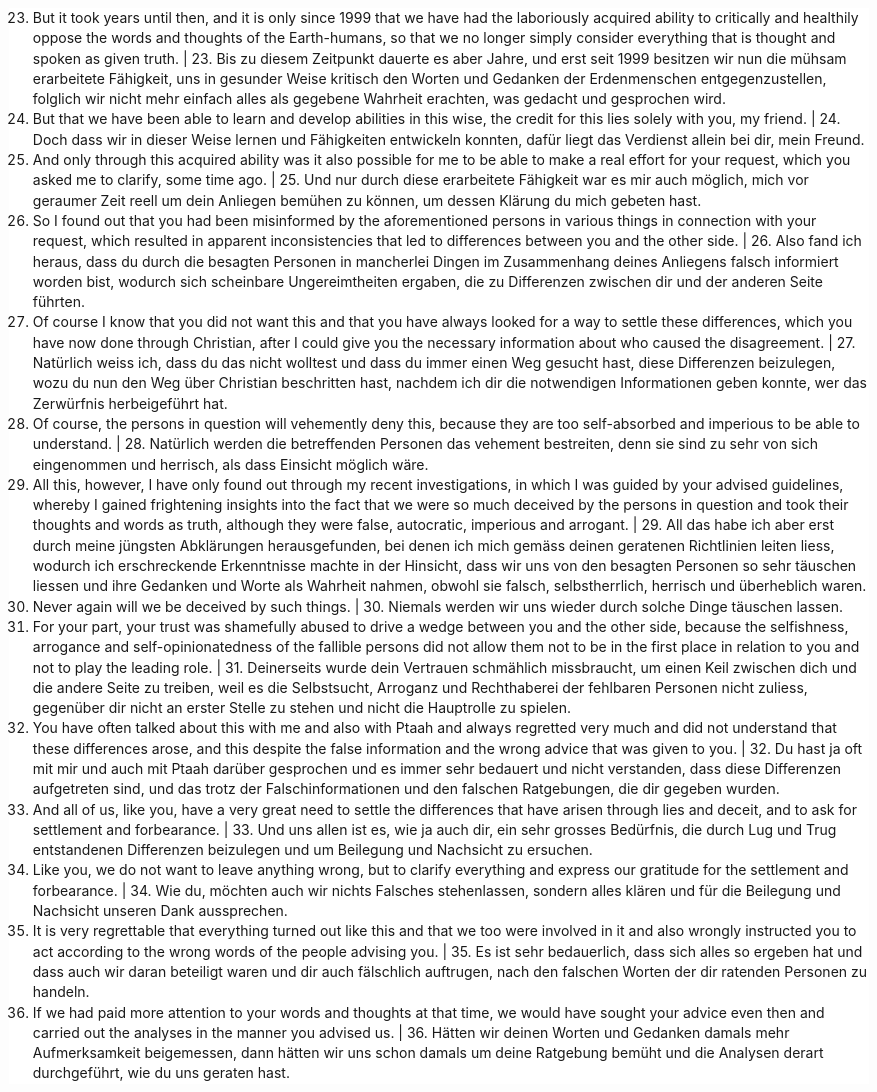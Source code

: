 23. But it took years until then, and it is only since 1999 that we have had the laboriously acquired ability to critically and healthily oppose the words and thoughts of the Earth-humans, so that we no longer simply consider everything that is thought and spoken as given truth.  | 23. Bis zu diesem Zeitpunkt dauerte es aber Jahre, und erst seit 1999 besitzen wir nun die mühsam erarbeitete Fähigkeit, uns in gesunder Weise kritisch den Worten und Gedanken der Erdenmenschen entgegenzustellen, folglich wir nicht mehr einfach alles als gegebene Wahrheit erachten, was gedacht und gesprochen wird.   
24. But that we have been able to learn and develop abilities in this wise, the credit for this lies solely with you, my friend.  | 24. Doch dass wir in dieser Weise lernen und Fähigkeiten entwickeln konnten, dafür liegt das Verdienst allein bei dir, mein Freund.   
25. And only through this acquired ability was it also possible for me to be able to make a real effort for your request, which you asked me to clarify, some time ago.  | 25. Und nur durch diese erarbeitete Fähigkeit war es mir auch möglich, mich vor geraumer Zeit reell um dein Anliegen bemühen zu können, um dessen Klärung du mich gebeten hast.   
26. So I found out that you had been misinformed by the aforementioned persons in various things in connection with your request, which resulted in apparent inconsistencies that led to differences between you and the other side.  | 26. Also fand ich heraus, dass du durch die besagten Personen in mancherlei Dingen im Zusammenhang deines Anliegens falsch informiert worden bist, wodurch sich scheinbare Ungereimtheiten ergaben, die zu Differenzen zwischen dir und der anderen Seite führten.   
27. Of course I know that you did not want this and that you have always looked for a way to settle these differences, which you have now done through Christian, after I could give you the necessary information about who caused the disagreement.  | 27. Natürlich weiss ich, dass du das nicht wolltest und dass du immer einen Weg gesucht hast, diese Differenzen beizulegen, wozu du nun den Weg über Christian beschritten hast, nachdem ich dir die notwendigen Informationen geben konnte, wer das Zerwürfnis herbeigeführt hat.   
28. Of course, the persons in question will vehemently deny this, because they are too self-absorbed and imperious to be able to understand.  | 28. Natürlich werden die betreffenden Personen das vehement bestreiten, denn sie sind zu sehr von sich eingenommen und herrisch, als dass Einsicht möglich wäre.   
29. All this, however, I have only found out through my recent investigations, in which I was guided by your advised guidelines, whereby I gained frightening insights into the fact that we were so much deceived by the persons in question and took their thoughts and words as truth, although they were false, autocratic, imperious and arrogant.  | 29. All das habe ich aber erst durch meine jüngsten Abklärungen herausgefunden, bei denen ich mich gemäss deinen geratenen Richtlinien leiten liess, wodurch ich erschreckende Erkenntnisse machte in der Hinsicht, dass wir uns von den besagten Personen so sehr täuschen liessen und ihre Gedanken und Worte als Wahrheit nahmen, obwohl sie falsch, selbstherrlich, herrisch und überheblich waren.   
30. Never again will we be deceived by such things.  | 30. Niemals werden wir uns wieder durch solche Dinge täuschen lassen.   
31. For your part, your trust was shamefully abused to drive a wedge between you and the other side, because the selfishness, arrogance and self-opinionatedness of the fallible persons did not allow them not to be in the first place in relation to you and not to play the leading role.  | 31. Deinerseits wurde dein Vertrauen schmählich missbraucht, um einen Keil zwischen dich und die andere Seite zu treiben, weil es die Selbstsucht, Arroganz und Rechthaberei der fehlbaren Personen nicht zuliess, gegenüber dir nicht an erster Stelle zu stehen und nicht die Hauptrolle zu spielen.   
32. You have often talked about this with me and also with Ptaah and always regretted very much and did not understand that these differences arose, and this despite the false information and the wrong advice that was given to you.  | 32. Du hast ja oft mit mir und auch mit Ptaah darüber gesprochen und es immer sehr bedauert und nicht verstanden, dass diese Differenzen aufgetreten sind, und das trotz der Falschinformationen und den falschen Ratgebungen, die dir gegeben wurden.   
33. And all of us, like you, have a very great need to settle the differences that have arisen through lies and deceit, and to ask for settlement and forbearance.  | 33. Und uns allen ist es, wie ja auch dir, ein sehr grosses Bedürfnis, die durch Lug und Trug entstandenen Differenzen beizulegen und um Beilegung und Nachsicht zu ersuchen.   
34. Like you, we do not want to leave anything wrong, but to clarify everything and express our gratitude for the settlement and forbearance.  | 34. Wie du, möchten auch wir nichts Falsches stehenlassen, sondern alles klären und für die Beilegung und Nachsicht unseren Dank aussprechen.   
35. It is very regrettable that everything turned out like this and that we too were involved in it and also wrongly instructed you to act according to the wrong words of the people advising you.  | 35. Es ist sehr bedauerlich, dass sich alles so ergeben hat und dass auch wir daran beteiligt waren und dir auch fälschlich auftrugen, nach den falschen Worten der dir ratenden Personen zu handeln.   
36. If we had paid more attention to your words and thoughts at that time, we would have sought your advice even then and carried out the analyses in the manner you advised us.  | 36. Hätten wir deinen Worten und Gedanken damals mehr Aufmerksamkeit beigemessen, dann hätten wir uns schon damals um deine Ratgebung bemüht und die Analysen derart durchgeführt, wie du uns geraten hast.   